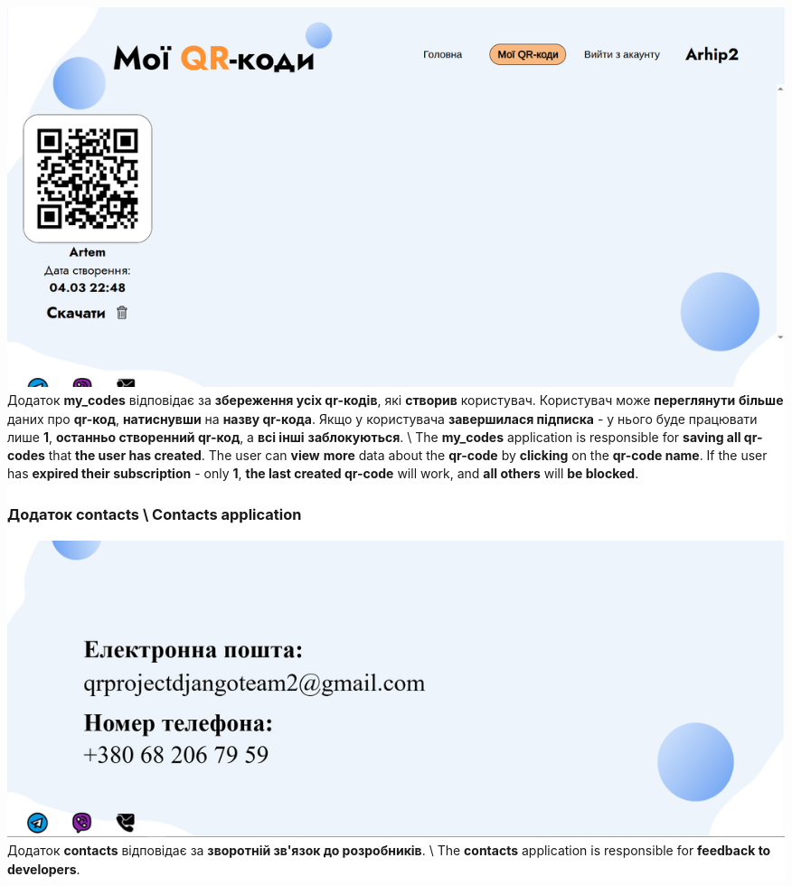 ![](images_readme/my_codes.png)
Додаток **my_codes** відповідає за **збереження усіх qr-кодів**, які **створив** користувач. Користувач може **переглянути** **більшe** даних про **qr-код**, **натиснувши** на **назву qr-кода**. Якщо у користувача **завершилася підписка** - у нього буде працювати лише **1**, **останньо створенний qr-код**, а **всі інші** **заблокуються**. \ The **my_codes** application is responsible for **saving all qr-codes** that **the user has created**. The user can **view** **more** data about the **qr-code** by **clicking** on the **qr-code name**. If the user has **expired their subscription** - only **1**, **the last created qr-code** will work, and **all others** will **be blocked**.

### Додаток contacts \ Contacts application

![](images_readme/contacts.png)
Додаток **contacts** відповідає за **зворотній зв'язок до розробників**. \ The **contacts** application is responsible for **feedback to developers**.
